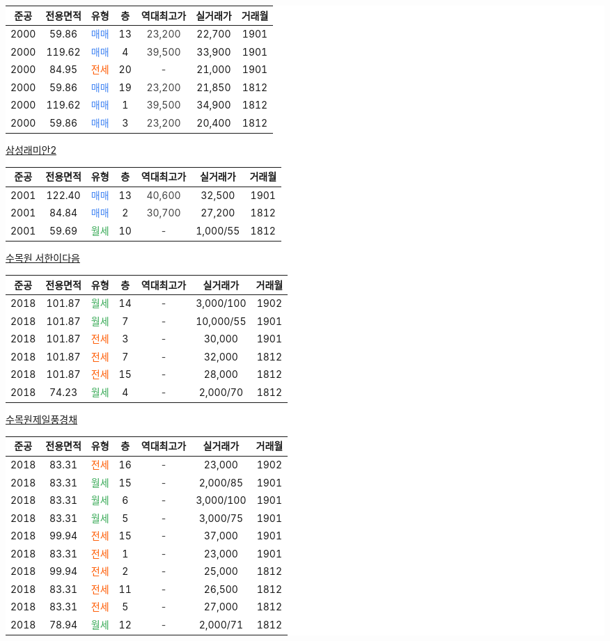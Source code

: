 |준공|전용면적|유형|층|역대최고가|실거래가|거래월|
|:---:|:---:|:---:|:---:|:---:|:---:|:---:|
|2000|59.86|<span style="color:#4285f3">매매</span>|13|<span style="color:#444444">23,200</span>|22,700|1901|
|2000|119.62|<span style="color:#4285f3">매매</span>|4|<span style="color:#444444">39,500</span>|33,900|1901|
|2000|84.95|<span style="color:#ff5a00">전세</span>|20|<span style="color:#444444">-</span>|21,000|1901|
|2000|59.86|<span style="color:#4285f3">매매</span>|19|<span style="color:#444444">23,200</span>|21,850|1812|
|2000|119.62|<span style="color:#4285f3">매매</span>|1|<span style="color:#444444">39,500</span>|34,900|1812|
|2000|59.86|<span style="color:#4285f3">매매</span>|3|<span style="color:#444444">23,200</span>|20,400|1812|

[삼성래미안2](https://search.naver.com/search.naver?query=%EB%8C%80%EA%B5%AC%EA%B4%91%EC%97%AD%EC%8B%9C+%EB%8B%AC%EC%84%9C%EA%B5%AC+%EB%8C%80%EA%B3%A1%EB%8F%99+%EC%82%BC%EC%84%B1%EB%9E%98%EB%AF%B8%EC%95%882)

|준공|전용면적|유형|층|역대최고가|실거래가|거래월|
|:---:|:---:|:---:|:---:|:---:|:---:|:---:|
|2001|122.40|<span style="color:#4285f3">매매</span>|13|<span style="color:#444444">40,600</span>|32,500|1901|
|2001|84.84|<span style="color:#4285f3">매매</span>|2|<span style="color:#444444">30,700</span>|27,200|1812|
|2001|59.69|<span style="color:#34a853">월세</span>|10|<span style="color:#444444">-</span>|1,000/55|1812|

[수목원 서한이다음](https://search.naver.com/search.naver?query=%EB%8C%80%EA%B5%AC%EA%B4%91%EC%97%AD%EC%8B%9C+%EB%8B%AC%EC%84%9C%EA%B5%AC+%EB%8C%80%EA%B3%A1%EB%8F%99+%EC%88%98%EB%AA%A9%EC%9B%90+%EC%84%9C%ED%95%9C%EC%9D%B4%EB%8B%A4%EC%9D%8C)

|준공|전용면적|유형|층|역대최고가|실거래가|거래월|
|:---:|:---:|:---:|:---:|:---:|:---:|:---:|
|2018|101.87|<span style="color:#34a853">월세</span>|14|<span style="color:#444444">-</span>|3,000/100|1902|
|2018|101.87|<span style="color:#34a853">월세</span>|7|<span style="color:#444444">-</span>|10,000/55|1901|
|2018|101.87|<span style="color:#ff5a00">전세</span>|3|<span style="color:#444444">-</span>|30,000|1901|
|2018|101.87|<span style="color:#ff5a00">전세</span>|7|<span style="color:#444444">-</span>|32,000|1812|
|2018|101.87|<span style="color:#ff5a00">전세</span>|15|<span style="color:#444444">-</span>|28,000|1812|
|2018|74.23|<span style="color:#34a853">월세</span>|4|<span style="color:#444444">-</span>|2,000/70|1812|

[수목원제일풍경채](https://search.naver.com/search.naver?query=%EB%8C%80%EA%B5%AC%EA%B4%91%EC%97%AD%EC%8B%9C+%EB%8B%AC%EC%84%9C%EA%B5%AC+%EB%8C%80%EA%B3%A1%EB%8F%99+%EC%88%98%EB%AA%A9%EC%9B%90%EC%A0%9C%EC%9D%BC%ED%92%8D%EA%B2%BD%EC%B1%84)

|준공|전용면적|유형|층|역대최고가|실거래가|거래월|
|:---:|:---:|:---:|:---:|:---:|:---:|:---:|
|2018|83.31|<span style="color:#ff5a00">전세</span>|16|<span style="color:#444444">-</span>|23,000|1902|
|2018|83.31|<span style="color:#34a853">월세</span>|15|<span style="color:#444444">-</span>|2,000/85|1901|
|2018|83.31|<span style="color:#34a853">월세</span>|6|<span style="color:#444444">-</span>|3,000/100|1901|
|2018|83.31|<span style="color:#34a853">월세</span>|5|<span style="color:#444444">-</span>|3,000/75|1901|
|2018|99.94|<span style="color:#ff5a00">전세</span>|15|<span style="color:#444444">-</span>|37,000|1901|
|2018|83.31|<span style="color:#ff5a00">전세</span>|1|<span style="color:#444444">-</span>|23,000|1901|
|2018|99.94|<span style="color:#ff5a00">전세</span>|2|<span style="color:#444444">-</span>|25,000|1812|
|2018|83.31|<span style="color:#ff5a00">전세</span>|11|<span style="color:#444444">-</span>|26,500|1812|
|2018|83.31|<span style="color:#ff5a00">전세</span>|5|<span style="color:#444444">-</span>|27,000|1812|
|2018|78.94|<span style="color:#34a853">월세</span>|12|<span style="color:#444444">-</span>|2,000/71|1812|